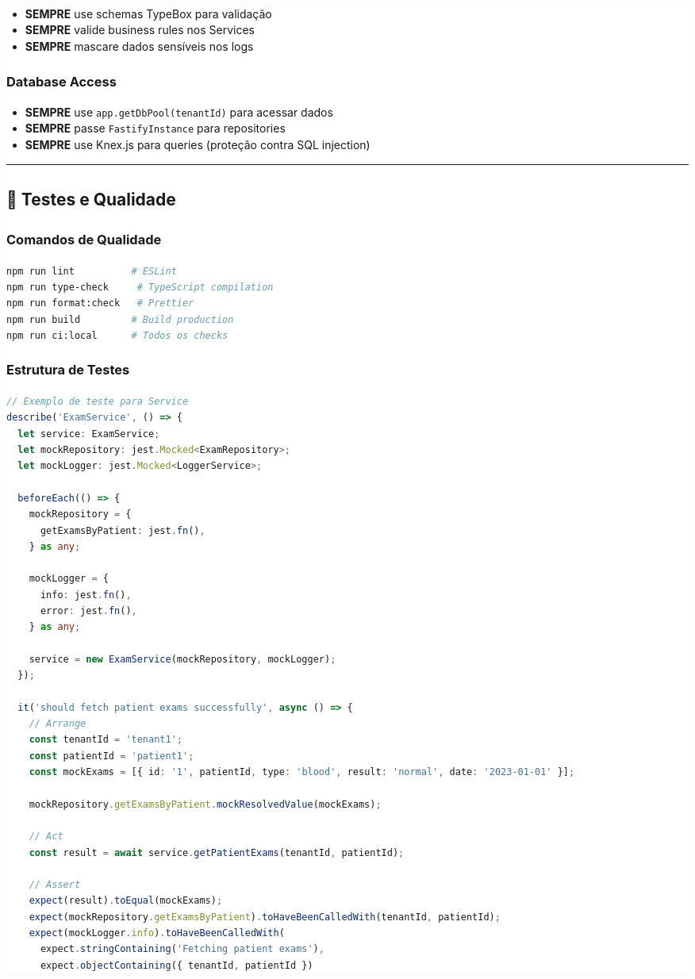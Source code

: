 - **SEMPRE** use schemas TypeBox para validação
- **SEMPRE** valide business rules nos Services
- **SEMPRE** mascare dados sensíveis nos logs

### **Database Access**

- **SEMPRE** use `app.getDbPool(tenantId)` para acessar dados
- **SEMPRE** passe `FastifyInstance` para repositories
- **SEMPRE** use Knex.js para queries (proteção contra SQL injection)

---

## 🧪 **Testes e Qualidade**

### **Comandos de Qualidade**

```bash
npm run lint          # ESLint
npm run type-check     # TypeScript compilation
npm run format:check   # Prettier
npm run build         # Build production
npm run ci:local      # Todos os checks
```

### **Estrutura de Testes**

```typescript
// Exemplo de teste para Service
describe('ExamService', () => {
  let service: ExamService;
  let mockRepository: jest.Mocked<ExamRepository>;
  let mockLogger: jest.Mocked<LoggerService>;

  beforeEach(() => {
    mockRepository = {
      getExamsByPatient: jest.fn(),
    } as any;

    mockLogger = {
      info: jest.fn(),
      error: jest.fn(),
    } as any;

    service = new ExamService(mockRepository, mockLogger);
  });

  it('should fetch patient exams successfully', async () => {
    // Arrange
    const tenantId = 'tenant1';
    const patientId = 'patient1';
    const mockExams = [{ id: '1', patientId, type: 'blood', result: 'normal', date: '2023-01-01' }];

    mockRepository.getExamsByPatient.mockResolvedValue(mockExams);

    // Act
    const result = await service.getPatientExams(tenantId, patientId);

    // Assert
    expect(result).toEqual(mockExams);
    expect(mockRepository.getExamsByPatient).toHaveBeenCalledWith(tenantId, patientId);
    expect(mockLogger.info).toHaveBeenCalledWith(
      expect.stringContaining('Fetching patient exams'),
      expect.objectContaining({ tenantId, patientId })
```